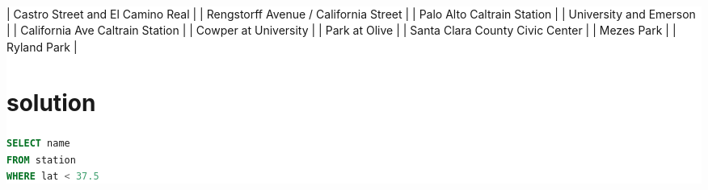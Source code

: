 | Castro Street and El Camino Real |
| Rengstorff Avenue / California Street |
| Palo Alto Caltrain Station |
| University and Emerson |
| California Ave Caltrain Station |
| Cowper at University |
| Park at Olive |
| Santa Clara County Civic Center |
| Mezes Park |
| Ryland Park |

# solution

```sql
SELECT name
FROM station
WHERE lat < 37.5
```
